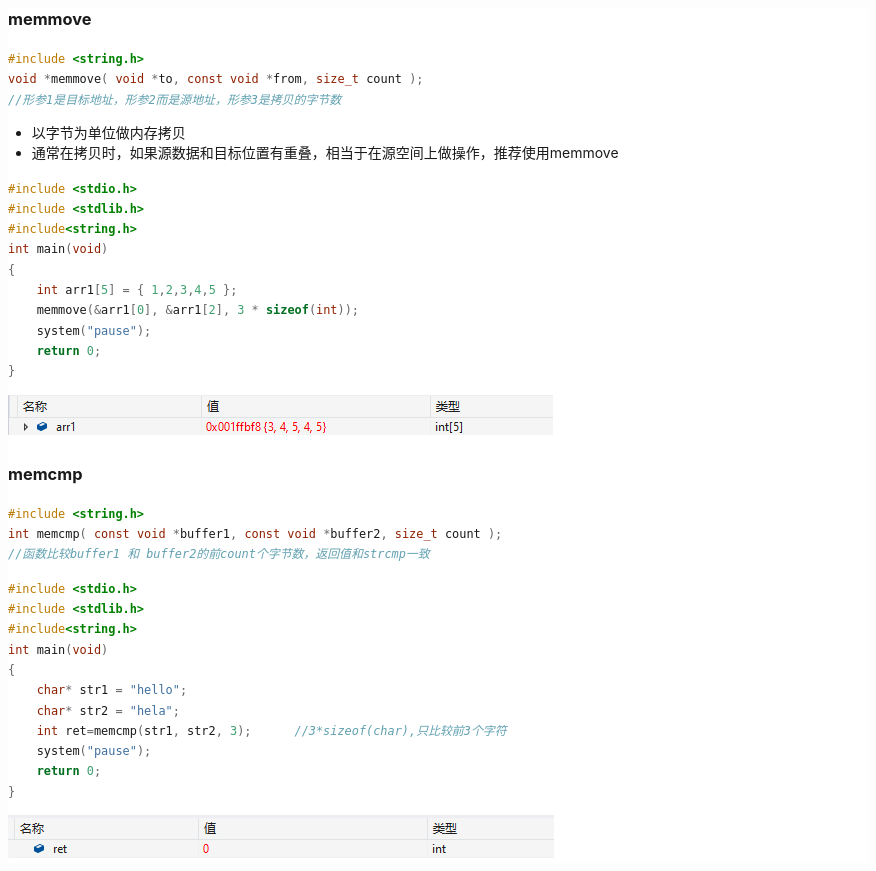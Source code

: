### memmove

```c
#include <string.h>
void *memmove( void *to, const void *from, size_t count );
//形参1是目标地址，形参2而是源地址，形参3是拷贝的字节数
```

- 以字节为单位做内存拷贝
- 通常在拷贝时，如果源数据和目标位置有重叠，相当于在源空间上做操作，推荐使用memmove

```c
#include <stdio.h>
#include <stdlib.h>
#include<string.h>
int main(void)
{
	int arr1[5] = { 1,2,3,4,5 };
	memmove(&arr1[0], &arr1[2], 3 * sizeof(int));
	system("pause");
	return 0;
}
```

![搜狗截图20年05月13日1422_1](C_13days_BasicCourse.assets/搜狗截图20年05月13日1422_1.png)

### memcmp

```c
#include <string.h>
int memcmp( const void *buffer1, const void *buffer2, size_t count );
//函数比较buffer1 和 buffer2的前count个字节数，返回值和strcmp一致
```

```c
#include <stdio.h>
#include <stdlib.h>
#include<string.h>
int main(void)
{
	char* str1 = "hello";
	char* str2 = "hela";
	int ret=memcmp(str1, str2, 3);		//3*sizeof(char),只比较前3个字符
	system("pause");
	return 0;
}
```

![搜狗截图20年05月13日1438_2](C_13days_BasicCourse.assets/搜狗截图20年05月13日1438_2.png)
